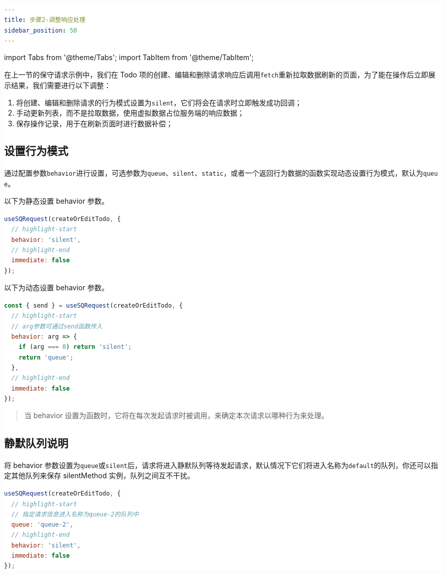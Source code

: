 ```yaml
---
title: 步骤2-调整响应处理
sidebar_position: 50
---
```


import Tabs from '@theme/Tabs';
import TabItem from '@theme/TabItem';

在上一节的保守请求示例中，我们在 Todo 项的创建、编辑和删除请求响应后调用`fetch`重新拉取数据刷新的页面，为了能在操作后立即展示结果，我们需要进行以下调整：

1. 将创建、编辑和删除请求的行为模式设置为`silent`，它们将会在请求时立即触发成功回调；
2. 手动更新列表，而不是拉取数据，使用虚拟数据占位服务端的响应数据；
3. 保存操作记录，用于在刷新页面时进行数据补偿；

## 设置行为模式

通过配置参数`behavior`进行设置，可选参数为`queue`、`silent`、`static`，或者一个返回行为数据的函数实现动态设置行为模式，默认为`queue`。

以下为静态设置 behavior 参数。

```javascript
useSQRequest(createOrEditTodo, {
  // highlight-start
  behavior: 'silent',
  // highlight-end
  immediate: false
});
```

以下为动态设置 behavior 参数。

```javascript
const { send } = useSQRequest(createOrEditTodo, {
  // highlight-start
  // arg参数可通过send函数传入
  behavior: arg => {
    if (arg === 0) return 'silent';
    return 'queue';
  },
  // highlight-end
  immediate: false
});
```

> 当 behavior 设置为函数时，它将在每次发起请求时被调用，来确定本次请求以哪种行为来处理。

## 静默队列说明

将 behavior 参数设置为`queue`或`silent`后，请求将进入静默队列等待发起请求，默认情况下它们将进入名称为`default`的队列，你还可以指定其他队列来保存 silentMethod 实例，队列之间互不干扰。

```javascript
useSQRequest(createOrEditTodo, {
  // highlight-start
  // 指定请求信息进入名称为queue-2的队列中
  queue: 'queue-2',
  // highlight-end
  behavior: 'silent',
  immediate: false
});
```

